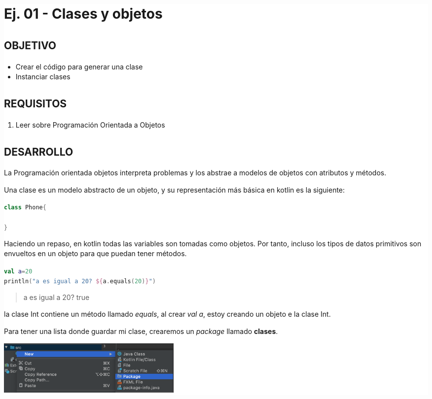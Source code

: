 # Ej. 01 - Clases y objetos

## OBJETIVO

- Crear el código para generar una clase
- Instanciar clases

## REQUISITOS

1. Leer sobre Programación Orientada a Objetos

## DESARROLLO

La Programación orientada objetos interpreta problemas y los abstrae a modelos de objetos con atributos y métodos.


Una clase es un modelo abstracto de un objeto, y su representación más básica en kotlin es la siguiente: 

```kotlin
class Phone{

}
```

Haciendo un repaso, en kotlin todas las variables son tomadas como objetos. Por tanto, incluso los tipos de datos primitivos son envueltos en un objeto para que puedan tener métodos.

```kotlin
val a=20
println("a es igual a 20? ${a.equals(20)}")
```

>a es igual a 20? true

la clase Int contiene un método llamado *equals*, al crear *val a*, estoy creando un objeto e la clase Int.

Para tener una lista donde guardar mi clase, crearemos un *package* llamado **clases**. 

<img src="imgs/01.png" width= "40%"/>

